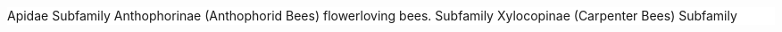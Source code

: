    </td>
   <td>
   </td>
   <td>
    Apidae
   </td>
  </tr>
  <tr>
   <td>
    Subfamily
   </td>
   <td>
   </td>
   <td>
   </td>
   <td>
   </td>
   <td>
   </td>
   <td>
    Anthophorinae (Anthophorid Bees)
   </td>
  </tr>
  <tr>
   <td>
   </td>
   <td>
   </td>
   <td>
   </td>
   <td>
   </td>
   <td>
   </td>
   <td>
   </td>
   <td>
    flowerloving bees.
   </td>
  </tr>
  <tr>
   <td>
    Subfamily
   </td>
   <td>
   </td>
   <td>
   </td>
   <td>
   </td>
   <td>
   </td>
   <td>
    Xylocopinae (Carpenter Bees)
   </td>
  </tr>
  <tr>
   <td>
    Subfamily
   </td>
   <td>
   </td>
   <td>
   </td>